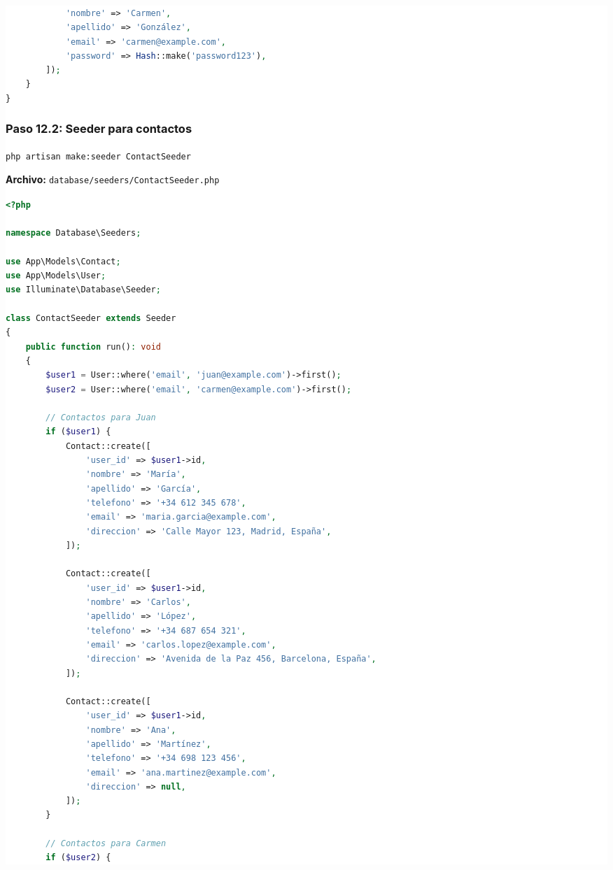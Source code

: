 ```php
            'nombre' => 'Carmen',
            'apellido' => 'González',
            'email' => 'carmen@example.com',
            'password' => Hash::make('password123'),
        ]);
    }
}
```

### Paso 12.2: Seeder para contactos

```bash
php artisan make:seeder ContactSeeder
```

**Archivo:** `database/seeders/ContactSeeder.php`

```php
<?php

namespace Database\Seeders;

use App\Models\Contact;
use App\Models\User;
use Illuminate\Database\Seeder;

class ContactSeeder extends Seeder
{
    public function run(): void
    {
        $user1 = User::where('email', 'juan@example.com')->first();
        $user2 = User::where('email', 'carmen@example.com')->first();

        // Contactos para Juan
        if ($user1) {
            Contact::create([
                'user_id' => $user1->id,
                'nombre' => 'María',
                'apellido' => 'García',
                'telefono' => '+34 612 345 678',
                'email' => 'maria.garcia@example.com',
                'direccion' => 'Calle Mayor 123, Madrid, España',
            ]);

            Contact::create([
                'user_id' => $user1->id,
                'nombre' => 'Carlos',
                'apellido' => 'López',
                'telefono' => '+34 687 654 321',
                'email' => 'carlos.lopez@example.com',
                'direccion' => 'Avenida de la Paz 456, Barcelona, España',
            ]);

            Contact::create([
                'user_id' => $user1->id,
                'nombre' => 'Ana',
                'apellido' => 'Martínez',
                'telefono' => '+34 698 123 456',
                'email' => 'ana.martinez@example.com',
                'direccion' => null,
            ]);
        }

        // Contactos para Carmen
        if ($user2) {
```